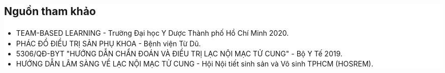 ## Nguồn tham khảo

- TEAM-BASED LEARNING - Trường Đại học Y Dược Thành phố Hồ Chí Minh 2020.
- PHÁC ĐỒ ĐIỀU TRỊ SẢN PHỤ KHOA - Bệnh viện Từ Dũ.
- 5306/QĐ-BYT "HƯỚNG DẪN CHẨN ĐOÁN VÀ ĐIỀU TRỊ LẠC NỘI MẠC TỬ CUNG" - Bộ Y Tế 2019.
- HƯỚNG DẪN LÂM SÀNG VỀ LẠC NỘI MẠC TỬ CUNG - Hội Nội tiết sinh sản và Vô sinh TPHCM (HOSREM).
